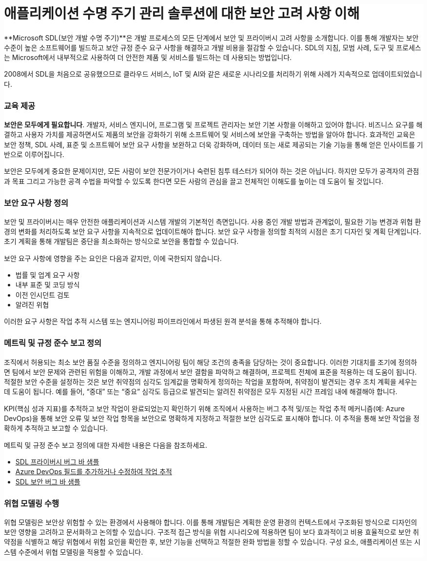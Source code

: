 # 애플리케이션 수명 주기 관리 솔루션에 대한 보안 고려 사항 이해

**Microsoft SDL(보안 개발 수명 주기)**은 개발 프로세스의 모든 단계에서 보안 및 프라이버시 고려 사항을 소개합니다. 이를 통해 개발자는 보안 수준이 높은 소프트웨어를 빌드하고 보안 규정 준수 요구 사항을 해결하고 개발 비용을 절감할 수 있습니다. SDL의 지침, 모범 사례, 도구 및 프로세스는 Microsoft에서 내부적으로 사용하여 더 안전한 제품 및 서비스를 빌드하는 데 사용되는 방법입니다.

2008에서 SDL을 처음으로 공유했으므로 클라우드 서비스, IoT 및 AI와 같은 새로운 시나리오를 처리하기 위해 사례가 지속적으로 업데이트되었습니다.

### 교육 제공

**보안은 모두에게 필요합니다**. 개발자, 서비스 엔지니어, 프로그램 및 프로젝트 관리자는 보안 기본 사항을 이해하고 있어야 합니다. 비즈니스 요구를 해결하고 사용자 가치를 제공하면서도 제품의 보안을 강화하기 위해 소프트웨어 및 서비스에 보안을 구축하는 방법을 알아야 합니다. 효과적인 교육은 보안 정책, SDL 사례, 표준 및 소프트웨어 보안 요구 사항을 보완하고 더욱 강화하며, 데이터 또는 새로 제공되는 기술 기능을 통해 얻은 인사이트를 기반으로 이루어집니다.

보안은 모두에게 중요한 문제이지만, 모든 사람이 보안 전문가이거나 숙련된 침투 테스터가 되어야 하는 것은 아닙니다. 하지만 모두가 공격자의 관점과 목표 그리고 가능한 공격 수법을 파악할 수 있도록 한다면 모든 사람의 관심을 끌고 전체적인 이해도를 높이는 데 도움이 될 것입니다.

### 보안 요구 사항 정의

보안 및 프라이버시는 매우 안전한 애플리케이션과 시스템 개발의 기본적인 측면입니다. 사용 중인 개발 방법과 관계없이, 필요한 기능 변경과 위협 환경의 변화를 처리하도록 보안 요구 사항을 지속적으로 업데이트해야 합니다. 보안 요구 사항을 정의할 최적의 시점은 초기 디자인 및 계획 단계입니다. 초기 계획을 통해 개발팀은 중단을 최소화하는 방식으로 보안을 통합할 수 있습니다.

보안 요구 사항에 영향을 주는 요인은 다음과 같지만, 이에 국한되지 않습니다.

-   법률 및 업계 요구 사항
-   내부 표준 및 코딩 방식
-   이전 인시던트 검토
-   알려진 위협

이러한 요구 사항은 작업 추적 시스템 또는 엔지니어링 파이프라인에서 파생된 원격 분석을 통해 추적해야 합니다.

### 메트릭 및 규정 준수 보고 정의

조직에서 허용되는 최소 보안 품질 수준을 정의하고 엔지니어링 팀이 해당 조건의 충족을 담당하는 것이 중요합니다. 이러한 기대치를 조기에 정의하면 팀에서 보안 문제와 관련된 위험을 이해하고, 개발 과정에서 보안 결함을 파악하고 해결하며, 프로젝트 전체에 표준을 적용하는 데 도움이 됩니다. 적절한 보안 수준을 설정하는 것은 보안 취약점의 심각도 임계값을 명확하게 정의하는 작업을 포함하며, 취약점이 발견되는 경우 조치 계획을 세우는 데 도움이 됩니다. 예를 들어, “중대” 또는 “중요” 심각도 등급으로 발견되는 알려진 취약점은 모두 지정된 시간 프레임 내에 해결해야 합니다.

KPI(핵심 성과 지표)를 추적하고 보안 작업이 완료되었는지 확인하기 위해 조직에서 사용하는 버그 추적 및/또는 작업 추적 메커니즘(예: Azure DevOps)을 통해 보안 오류 및 보안 작업 항목을 보안으로 명확하게 지정하고 적절한 보안 심각도로 표시해야 합니다. 이 추적을 통해 보안 작업을 정확하게 추적하고 보고할 수 있습니다.

메트릭 및 규정 준수 보고 정의에 대한 자세한 내용은 다음을 참조하세요.

-   [SDL 프라이버시 버그 바 샘플](https://msdn.microsoft.com/library/cc307403.aspx)
-   [Azure DevOps 필드를 추가하거나 수정하여 작업 추적](https://docs.microsoft.com/azure/devops/reference/add-modify-field?view=tfs-2018&viewFallbackFrom=vsts)
-   [SDL 보안 버그 바 샘플](https://msdn.microsoft.com/library/cc307404.aspx)

### 위협 모델링 수행

위협 모델링은 보안상 위험할 수 있는 환경에서 사용해야 합니다. 이를 통해 개발팀은 계획한 운영 환경의 컨텍스트에서 구조화된 방식으로 디자인의 보안 영향을 고려하고 문서화하고 논의할 수 있습니다. 구조적 접근 방식을 위협 시나리오에 적용하면 팀이 보다 효과적이고 비용 효율적으로 보안 취약점을 식별하고 해당 위협에서 위험 요인을 확인한 후, 보안 기능을 선택하고 적절한 완화 방법을 정할 수 있습니다. 구성 요소, 애플리케이션 또는 시스템 수준에서 위협 모델링을 적용할 수 있습니다.
